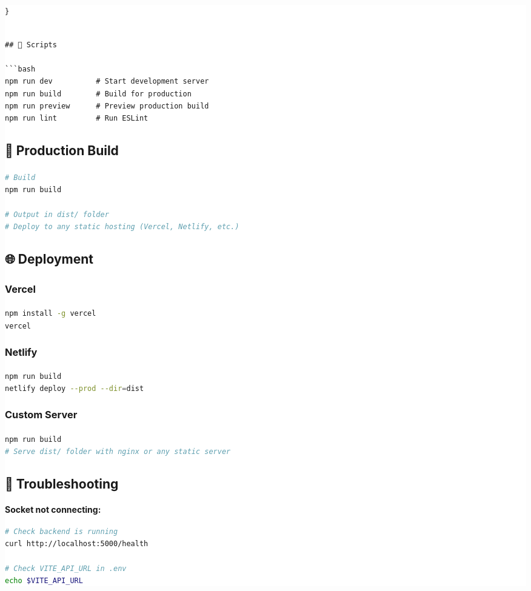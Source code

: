 ```typescript
}
```


```

## 🔧 Scripts

```bash
npm run dev          # Start development server
npm run build        # Build for production
npm run preview      # Preview production build
npm run lint         # Run ESLint
```

## 🚀 Production Build

```bash
# Build
npm run build

# Output in dist/ folder
# Deploy to any static hosting (Vercel, Netlify, etc.)
```

## 🌐 Deployment

### Vercel

```bash
npm install -g vercel
vercel
```

### Netlify

```bash
npm run build
netlify deploy --prod --dir=dist
```

### Custom Server

```bash
npm run build
# Serve dist/ folder with nginx or any static server
```

## 🐛 Troubleshooting

**Socket not connecting:**

```bash
# Check backend is running
curl http://localhost:5000/health

# Check VITE_API_URL in .env
echo $VITE_API_URL
```
